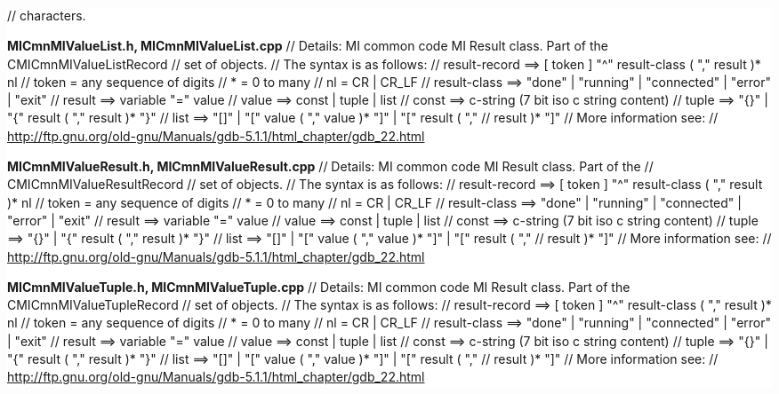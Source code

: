 //          characters.

**MICmnMIValueList.h, MICmnMIValueList.cpp**
// Details: MI common code MI Result class. Part of the CMICmnMIValueListRecord
//          set of objects.
//          The syntax is as follows:
//          result-record ==>  [ token ] "^" result-class ( "," result )* nl
//          token = any sequence of digits
//          * = 0 to many
//          nl = CR | CR_LF
//          result-class ==> "done" | "running" | "connected" | "error" | "exit"
//          result ==> variable "=" value
//          value ==> const | tuple | list
//          const ==> c-string (7 bit iso c string content)
//          tuple ==>  "{}" | "{" result ( "," result )* "}"
//          list ==>  "[]" | "[" value ( "," value )* "]" | "[" result ( ","
//          result )* "]"
//          More information see:
//          http://ftp.gnu.org/old-gnu/Manuals/gdb-5.1.1/html_chapter/gdb_22.html

**MICmnMIValueResult.h, MICmnMIValueResult.cpp**
// Details: MI common code MI Result class. Part of the
// CMICmnMIValueResultRecord
//          set of objects.
//          The syntax is as follows:
//          result-record ==>  [ token ] "^" result-class ( "," result )* nl
//          token = any sequence of digits
//          * = 0 to many
//          nl = CR | CR_LF
//          result-class ==> "done" | "running" | "connected" | "error" | "exit"
//          result ==> variable "=" value
//          value ==> const | tuple | list
//          const ==> c-string (7 bit iso c string content)
//          tuple ==>  "{}" | "{" result ( "," result )* "}"
//          list ==>  "[]" | "[" value ( "," value )* "]" | "[" result ( ","
//          result )* "]"
//          More information see:
//          http://ftp.gnu.org/old-gnu/Manuals/gdb-5.1.1/html_chapter/gdb_22.html

**MICmnMIValueTuple.h, MICmnMIValueTuple.cpp**
// Details: MI common code MI Result class. Part of the CMICmnMIValueTupleRecord
//          set of objects.
//          The syntax is as follows:
//          result-record ==>  [ token ] "^" result-class ( "," result )* nl
//          token = any sequence of digits
//          * = 0 to many
//          nl = CR | CR_LF
//          result-class ==> "done" | "running" | "connected" | "error" | "exit"
//          result ==> variable "=" value
//          value ==> const | tuple | list
//          const ==> c-string (7 bit iso c string content)
//          tuple ==>  "{}" | "{" result ( "," result )* "}"
//          list ==>  "[]" | "[" value ( "," value )* "]" | "[" result ( ","
//          result )* "]"
//          More information see:
//          http://ftp.gnu.org/old-gnu/Manuals/gdb-5.1.1/html_chapter/gdb_22.html
